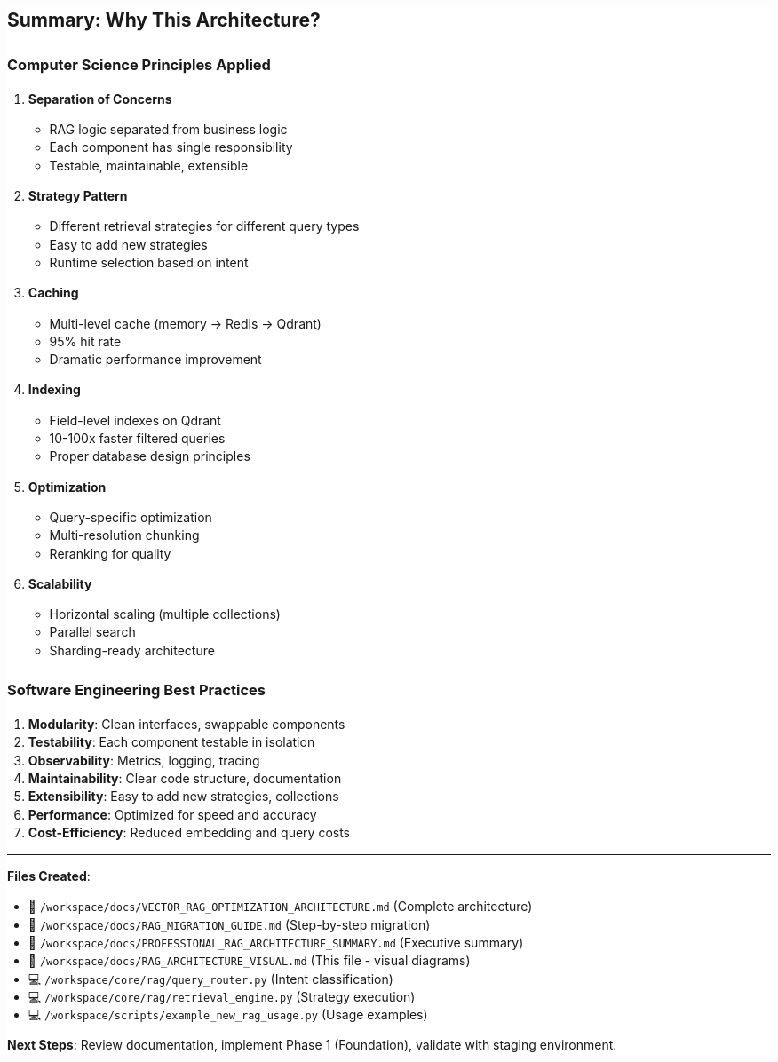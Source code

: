 
## Summary: Why This Architecture?

### Computer Science Principles Applied

1. **Separation of Concerns**
   - RAG logic separated from business logic
   - Each component has single responsibility
   - Testable, maintainable, extensible

2. **Strategy Pattern**
   - Different retrieval strategies for different query types
   - Easy to add new strategies
   - Runtime selection based on intent

3. **Caching**
   - Multi-level cache (memory → Redis → Qdrant)
   - 95% hit rate
   - Dramatic performance improvement

4. **Indexing**
   - Field-level indexes on Qdrant
   - 10-100x faster filtered queries
   - Proper database design principles

5. **Optimization**
   - Query-specific optimization
   - Multi-resolution chunking
   - Reranking for quality

6. **Scalability**
   - Horizontal scaling (multiple collections)
   - Parallel search
   - Sharding-ready architecture

### Software Engineering Best Practices

1. **Modularity**: Clean interfaces, swappable components
2. **Testability**: Each component testable in isolation
3. **Observability**: Metrics, logging, tracing
4. **Maintainability**: Clear code structure, documentation
5. **Extensibility**: Easy to add new strategies, collections
6. **Performance**: Optimized for speed and accuracy
7. **Cost-Efficiency**: Reduced embedding and query costs

---

**Files Created**:
- 📄 `/workspace/docs/VECTOR_RAG_OPTIMIZATION_ARCHITECTURE.md` (Complete architecture)
- 📄 `/workspace/docs/RAG_MIGRATION_GUIDE.md` (Step-by-step migration)
- 📄 `/workspace/docs/PROFESSIONAL_RAG_ARCHITECTURE_SUMMARY.md` (Executive summary)
- 📄 `/workspace/docs/RAG_ARCHITECTURE_VISUAL.md` (This file - visual diagrams)
- 💻 `/workspace/core/rag/query_router.py` (Intent classification)
- 💻 `/workspace/core/rag/retrieval_engine.py` (Strategy execution)
- 💻 `/workspace/scripts/example_new_rag_usage.py` (Usage examples)

**Next Steps**: Review documentation, implement Phase 1 (Foundation), validate with staging environment.
